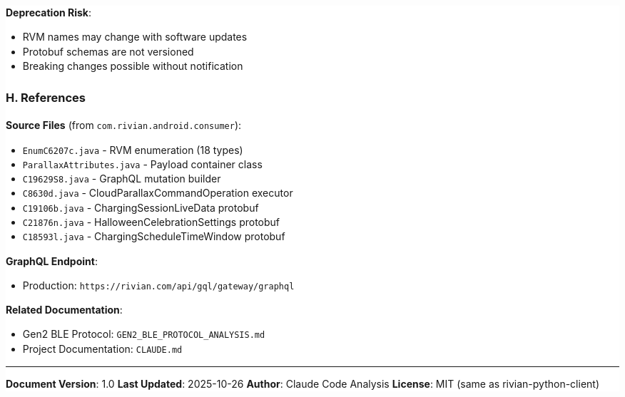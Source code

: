 **Deprecation Risk**:
- RVM names may change with software updates
- Protobuf schemas are not versioned
- Breaking changes possible without notification

### H. References

**Source Files** (from `com.rivian.android.consumer`):
- `EnumC6207c.java` - RVM enumeration (18 types)
- `ParallaxAttributes.java` - Payload container class
- `C19629S8.java` - GraphQL mutation builder
- `C8630d.java` - CloudParallaxCommandOperation executor
- `C19106b.java` - ChargingSessionLiveData protobuf
- `C21876n.java` - HalloweenCelebrationSettings protobuf
- `C18593l.java` - ChargingScheduleTimeWindow protobuf

**GraphQL Endpoint**:
- Production: `https://rivian.com/api/gql/gateway/graphql`

**Related Documentation**:
- Gen2 BLE Protocol: `GEN2_BLE_PROTOCOL_ANALYSIS.md`
- Project Documentation: `CLAUDE.md`

---

**Document Version**: 1.0
**Last Updated**: 2025-10-26
**Author**: Claude Code Analysis
**License**: MIT (same as rivian-python-client)
